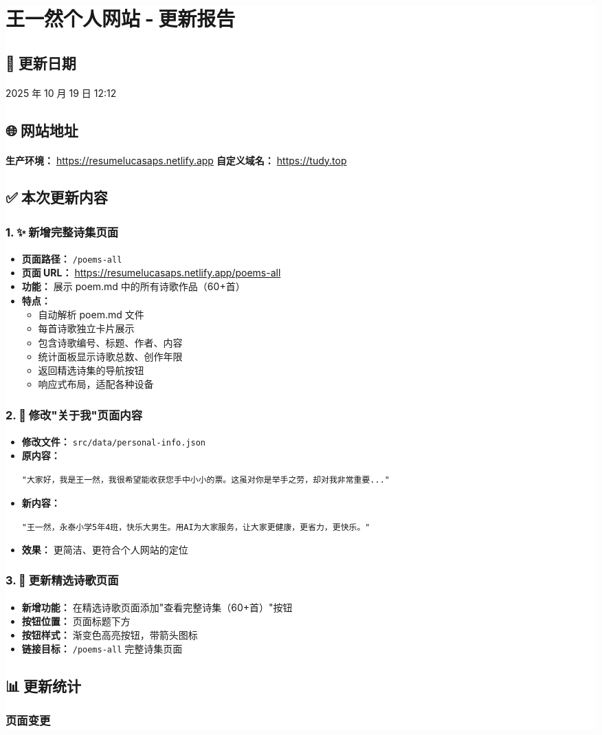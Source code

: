 # 王一然个人网站 - 更新报告

## 📅 更新日期

2025 年 10 月 19 日 12:12

## 🌐 网站地址

**生产环境：** https://resumelucasaps.netlify.app
**自定义域名：** https://tudy.top

## ✅ 本次更新内容

### 1. ✨ 新增完整诗集页面

- **页面路径：** `/poems-all`
- **页面 URL：** https://resumelucasaps.netlify.app/poems-all
- **功能：** 展示 poem.md 中的所有诗歌作品（60+首）
- **特点：**
  - 自动解析 poem.md 文件
  - 每首诗歌独立卡片展示
  - 包含诗歌编号、标题、作者、内容
  - 统计面板显示诗歌总数、创作年限
  - 返回精选诗集的导航按钮
  - 响应式布局，适配各种设备

### 2. 📝 修改"关于我"页面内容

- **修改文件：** `src/data/personal-info.json`
- **原内容：**
  ```
  "大家好，我是王一然，我很希望能收获您手中小小的票。这虽对你是举手之劳，却对我非常重要..."
  ```
- **新内容：**
  ```
  "王一然，永泰小学5年4班，快乐大男生。用AI为大家服务，让大家更健康，更省力，更快乐。"
  ```
- **效果：** 更简洁、更符合个人网站的定位

### 3. 🔗 更新精选诗歌页面

- **新增功能：** 在精选诗歌页面添加"查看完整诗集（60+首）"按钮
- **按钮位置：** 页面标题下方
- **按钮样式：** 渐变色高亮按钮，带箭头图标
- **链接目标：** `/poems-all` 完整诗集页面

## 📊 更新统计

### 页面变更
